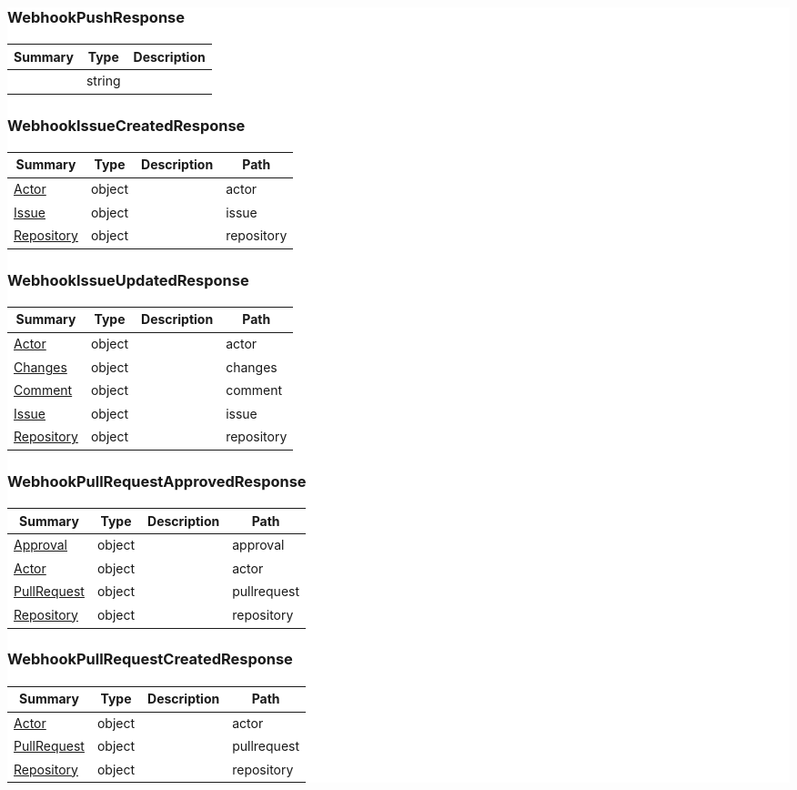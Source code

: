 ### WebhookPushResponse


| Summary | Type | Description |
|---------|------|-------------|
|  | string |  |

### WebhookIssueCreatedResponse


| Summary | Type | Description | Path |
|---------|------|-------------|------|
| [Actor](#actor) | object |  | actor |
| [Issue](#issue) | object |  | issue |
| [Repository](#repository) | object |  | repository |

### WebhookIssueUpdatedResponse


| Summary | Type | Description | Path |
|---------|------|-------------|------|
| [Actor](#actor) | object |  | actor |
| [Changes](#changes) | object |  | changes |
| [Comment](#comment) | object |  | comment |
| [Issue](#issue) | object |  | issue |
| [Repository](#repository) | object |  | repository |

### WebhookPullRequestApprovedResponse


| Summary | Type | Description | Path |
|---------|------|-------------|------|
| [Approval](#approval) | object |  | approval |
| [Actor](#actor) | object |  | actor |
| [PullRequest](#pullrequest) | object |  | pullrequest |
| [Repository](#repository) | object |  | repository |

### WebhookPullRequestCreatedResponse


| Summary | Type | Description | Path |
|---------|------|-------------|------|
| [Actor](#actor) | object |  | actor |
| [PullRequest](#pullrequest) | object |  | pullrequest |
| [Repository](#repository) | object |  | repository |
